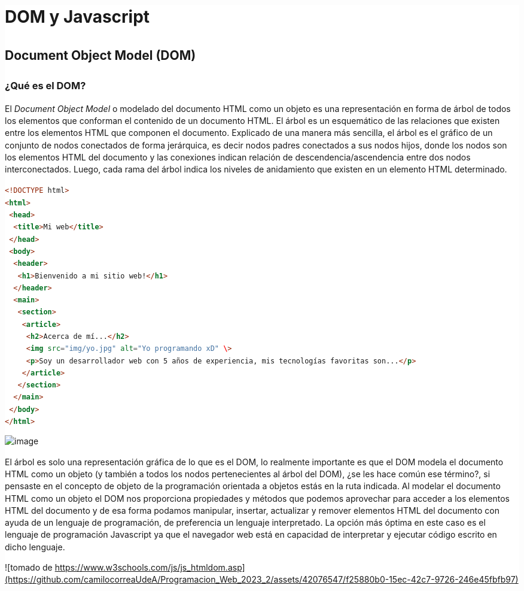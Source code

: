 # DOM y Javascript

## Document Object Model (DOM)

### ¿Qué es el DOM?

El <i>Document Object Model</i> o modelado del documento HTML como un objeto es una representación en forma de árbol de todos los elementos que conforman el contenido de un documento HTML. El árbol es un esquemático de las relaciones que existen entre los elementos HTML que componen el documento. Explicado de una manera más sencilla, el árbol es el gráfico de un conjunto de nodos conectados de forma jerárquica, es decir nodos padres conectados a sus nodos hijos, donde los nodos son los elementos HTML del documento y las conexiones indican relación de descendencia/ascendencia entre dos nodos interconectados. Luego, cada rama del árbol indica los niveles de anidamiento que existen en un elemento HTML determinado.

```html
<!DOCTYPE html>
<html>
 <head>
  <title>Mi web</title>
 </head>
 <body>
  <header>
   <h1>Bienvenido a mi sitio web!</h1>
  </header>
  <main>
   <section>
    <article>
     <h2>Acerca de mí...</h2>
     <img src="img/yo.jpg" alt="Yo programando xD" \>
     <p>Soy un desarrollador web con 5 años de experiencia, mis tecnologías favoritas son...</p>
    </article>
   </section>
  </main>
 </body>
</html>
```
![image](https://github.com/camilocorreaUdeA/Programacion_Web_2023_2/assets/42076547/3880aabd-561a-425a-b553-17587e42ca6a)

El árbol es solo una representación gráfica de lo que es el DOM, lo realmente importante es que el DOM modela el documento HTML como un objeto (y también a todos los nodos pertenecientes al árbol del DOM), ¿se les hace común ese término?, si pensaste en el concepto de objeto de la programación orientada a objetos estás en la ruta indicada. Al modelar el documento HTML como un objeto el DOM nos proporciona propiedades y métodos que podemos aprovechar para acceder a los elementos HTML del documento y de esa forma podamos manipular, insertar, actualizar y remover elementos HTML del documento con ayuda de un lenguaje de programación, de preferencia un lenguaje interpretado. La opción más óptima en este caso es el lenguaje de programación Javascript ya que el navegador web está en capacidad de interpretar y ejecutar código escrito en dicho lenguaje.

![tomado de https://www.w3schools.com/js/js_htmldom.asp](https://github.com/camilocorreaUdeA/Programacion_Web_2023_2/assets/42076547/f25880b0-15ec-42c7-9726-246e45fbfb97)
